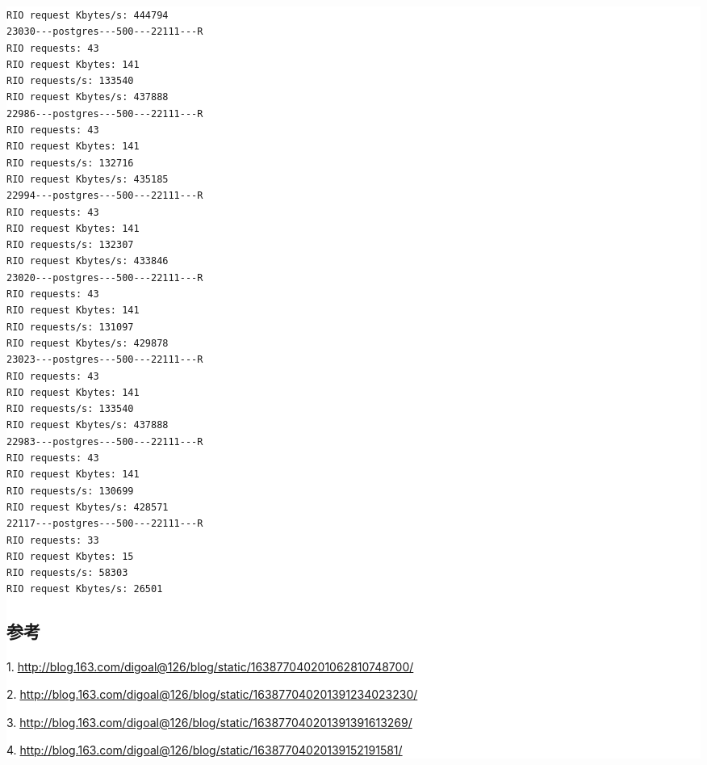 ```  
RIO request Kbytes/s: 444794  
23030---postgres---500---22111---R  
RIO requests: 43  
RIO request Kbytes: 141  
RIO requests/s: 133540  
RIO request Kbytes/s: 437888  
22986---postgres---500---22111---R  
RIO requests: 43  
RIO request Kbytes: 141  
RIO requests/s: 132716  
RIO request Kbytes/s: 435185  
22994---postgres---500---22111---R  
RIO requests: 43  
RIO request Kbytes: 141  
RIO requests/s: 132307  
RIO request Kbytes/s: 433846  
23020---postgres---500---22111---R  
RIO requests: 43  
RIO request Kbytes: 141  
RIO requests/s: 131097  
RIO request Kbytes/s: 429878  
23023---postgres---500---22111---R  
RIO requests: 43  
RIO request Kbytes: 141  
RIO requests/s: 133540  
RIO request Kbytes/s: 437888  
22983---postgres---500---22111---R  
RIO requests: 43  
RIO request Kbytes: 141  
RIO requests/s: 130699  
RIO request Kbytes/s: 428571  
22117---postgres---500---22111---R  
RIO requests: 33  
RIO request Kbytes: 15  
RIO requests/s: 58303  
RIO request Kbytes/s: 26501  
```  
  
## 参考  
1\. http://blog.163.com/digoal@126/blog/static/163877040201062810748700/  
  
2\. http://blog.163.com/digoal@126/blog/static/163877040201391234023230/  
  
3\. http://blog.163.com/digoal@126/blog/static/163877040201391391613269/  
  
4\. http://blog.163.com/digoal@126/blog/static/16387704020139152191581/  
    
  
  
  
  
  
  
  
  